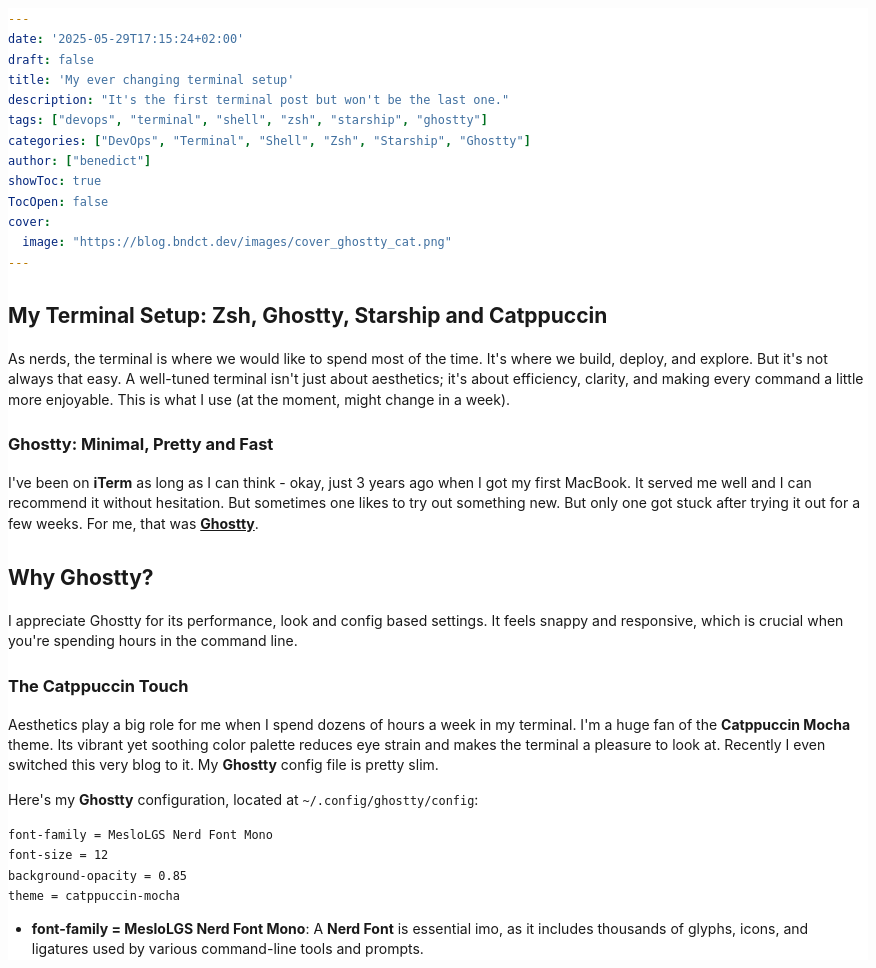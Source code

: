 ```yaml
---
date: '2025-05-29T17:15:24+02:00'
draft: false
title: 'My ever changing terminal setup'
description: "It's the first terminal post but won't be the last one."
tags: ["devops", "terminal", "shell", "zsh", "starship", "ghostty"]
categories: ["DevOps", "Terminal", "Shell", "Zsh", "Starship", "Ghostty"]
author: ["benedict"]
showToc: true
TocOpen: false
cover:
  image: "https://blog.bndct.dev/images/cover_ghostty_cat.png"
---
```


## My Terminal Setup: Zsh, Ghostty, Starship and Catppuccin

As nerds, the terminal is where we would like to spend most of the time. It's where we build, deploy, and explore. But it's not always that easy. A well-tuned terminal isn't just about aesthetics; it's about efficiency, clarity, and making every command a little more enjoyable. This is what I use (at the moment, might change in a week).

### Ghostty: Minimal, Pretty and Fast

I've been on **iTerm** as long as I can think - okay, just 3 years ago when I got my first MacBook. It served me well and I can recommend it without hesitation. But sometimes one likes to try out something new. But only one got stuck after trying it out for a few weeks. For me, that was [**Ghostty**](https://ghostty.org/).

## Why Ghostty?

I appreciate Ghostty for its performance, look and config based settings. It feels snappy and responsive, which is crucial when you're spending hours in the command line.

### The Catppuccin Touch

Aesthetics play a big role for me when I spend dozens of hours a week in my terminal. I'm a huge fan of the **Catppuccin Mocha** theme. Its vibrant yet soothing color palette reduces eye strain and makes the terminal a pleasure to look at. Recently I even switched this very blog to it. My **Ghostty** config file is pretty slim.

Here's my **Ghostty** configuration, located at `~/.config/ghostty/config`:

```config  
font-family = MesloLGS Nerd Font Mono
font-size = 12
background-opacity = 0.85
theme = catppuccin-mocha
```

*   **font-family = MesloLGS Nerd Font Mono**: A **Nerd Font** is essential imo, as it includes thousands of glyphs, icons, and ligatures used by various command-line tools and prompts.
    